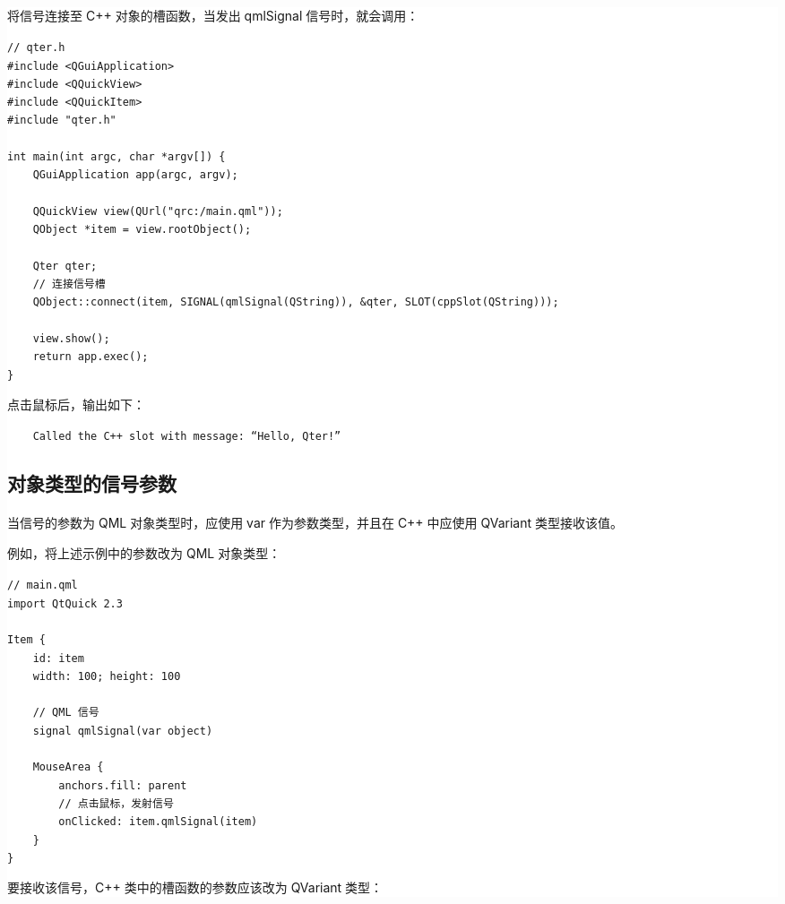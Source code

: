 将信号连接至 C++ 对象的槽函数，当发出 qmlSignal 信号时，就会调用：

```
// qter.h
#include <QGuiApplication>
#include <QQuickView>
#include <QQuickItem>
#include "qter.h"

int main(int argc, char *argv[]) {
    QGuiApplication app(argc, argv);

    QQuickView view(QUrl("qrc:/main.qml"));
    QObject *item = view.rootObject();

    Qter qter;
    // 连接信号槽
    QObject::connect(item, SIGNAL(qmlSignal(QString)), &qter, SLOT(cppSlot(QString)));

    view.show();
    return app.exec();
}
```
点击鼠标后，输出如下：
```
    Called the C++ slot with message: “Hello, Qter!”
```
## 对象类型的信号参数

当信号的参数为 QML 对象类型时，应使用 var 作为参数类型，并且在 C++ 中应使用 QVariant 类型接收该值。

例如，将上述示例中的参数改为 QML 对象类型：

```
// main.qml
import QtQuick 2.3

Item {
    id: item
    width: 100; height: 100

    // QML 信号
    signal qmlSignal(var object)

    MouseArea {
        anchors.fill: parent
        // 点击鼠标，发射信号
        onClicked: item.qmlSignal(item)
    }
}
```
要接收该信号，C++ 类中的槽函数的参数应该改为 QVariant 类型：
